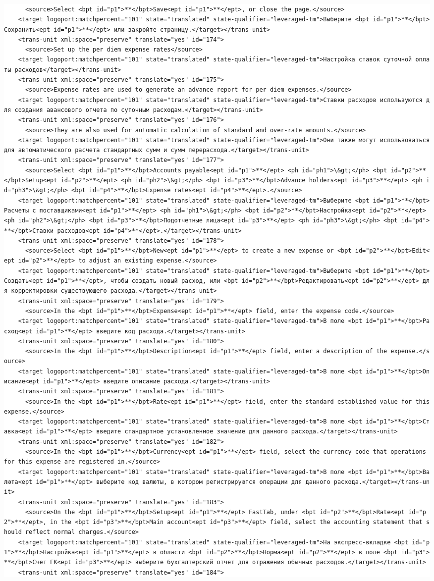           <source>Select <bpt id="p1">**</bpt>Save<ept id="p1">**</ept>, or close the page.</source>
        <target logoport:matchpercent="101" state="translated" state-qualifier="leveraged-tm">Выберите <bpt id="p1">**</bpt>Сохранить<ept id="p1">**</ept> или закройте страницу.</target></trans-unit>
        <trans-unit xml:space="preserve" translate="yes" id="174">
          <source>Set up the per diem expense rates</source>
        <target logoport:matchpercent="101" state="translated" state-qualifier="leveraged-tm">Настройка ставок суточной оплаты расходов</target></trans-unit>
        <trans-unit xml:space="preserve" translate="yes" id="175">
          <source>Expense rates are used to generate an advance report for per diem expenses.</source>
        <target logoport:matchpercent="101" state="translated" state-qualifier="leveraged-tm">Ставки расходов используются для создания авансового отчета по суточным расходам.</target></trans-unit>
        <trans-unit xml:space="preserve" translate="yes" id="176">
          <source>They are also used for automatic calculation of standard and over-rate amounts.</source>
        <target logoport:matchpercent="101" state="translated" state-qualifier="leveraged-tm">Они также могут использоваться для автоматического расчета стандартных сумм и сумм перерасхода.</target></trans-unit>
        <trans-unit xml:space="preserve" translate="yes" id="177">
          <source>Select <bpt id="p1">**</bpt>Accounts payable<ept id="p1">**</ept> <ph id="ph1">\&gt;</ph> <bpt id="p2">**</bpt>Setup<ept id="p2">**</ept> <ph id="ph2">\&gt;</ph> <bpt id="p3">**</bpt>Advance holders<ept id="p3">**</ept> <ph id="ph3">\&gt;</ph> <bpt id="p4">**</bpt>Expense rates<ept id="p4">**</ept>.</source>
        <target logoport:matchpercent="101" state="translated" state-qualifier="leveraged-tm">Выберите <bpt id="p1">**</bpt>Расчеты с поставщиками<ept id="p1">**</ept> <ph id="ph1">\&gt;</ph> <bpt id="p2">**</bpt>Настройка<ept id="p2">**</ept> <ph id="ph2">\&gt;</ph> <bpt id="p3">**</bpt>Подотчетные лица<ept id="p3">**</ept> <ph id="ph3">\&gt;</ph> <bpt id="p4">**</bpt>Ставки расходов<ept id="p4">**</ept>.</target></trans-unit>
        <trans-unit xml:space="preserve" translate="yes" id="178">
          <source>Select <bpt id="p1">**</bpt>New<ept id="p1">**</ept> to create a new expense or <bpt id="p2">**</bpt>Edit<ept id="p2">**</ept> to adjust an existing expense.</source>
        <target logoport:matchpercent="101" state="translated" state-qualifier="leveraged-tm">Выберите <bpt id="p1">**</bpt>Создать<ept id="p1">**</ept>, чтобы создать новый расход, или <bpt id="p2">**</bpt>Редактировать<ept id="p2">**</ept> для корректировки существующего расхода.</target></trans-unit>
        <trans-unit xml:space="preserve" translate="yes" id="179">
          <source>In the <bpt id="p1">**</bpt>Expense<ept id="p1">**</ept> field, enter the expense code.</source>
        <target logoport:matchpercent="101" state="translated" state-qualifier="leveraged-tm">В поле <bpt id="p1">**</bpt>Расход<ept id="p1">**</ept> введите код расхода.</target></trans-unit>
        <trans-unit xml:space="preserve" translate="yes" id="180">
          <source>In the <bpt id="p1">**</bpt>Description<ept id="p1">**</ept> field, enter a description of the expense.</source>
        <target logoport:matchpercent="101" state="translated" state-qualifier="leveraged-tm">В поле <bpt id="p1">**</bpt>Описание<ept id="p1">**</ept> введите описание расхода.</target></trans-unit>
        <trans-unit xml:space="preserve" translate="yes" id="181">
          <source>In the <bpt id="p1">**</bpt>Rate<ept id="p1">**</ept> field, enter the standard established value for this expense.</source>
        <target logoport:matchpercent="101" state="translated" state-qualifier="leveraged-tm">В поле <bpt id="p1">**</bpt>Ставка<ept id="p1">**</ept> введите стандартное установленное значение для данного расхода.</target></trans-unit>
        <trans-unit xml:space="preserve" translate="yes" id="182">
          <source>In the <bpt id="p1">**</bpt>Currency<ept id="p1">**</ept> field, select the currency code that operations for this expense are registered in.</source>
        <target logoport:matchpercent="101" state="translated" state-qualifier="leveraged-tm">В поле <bpt id="p1">**</bpt>Валюта<ept id="p1">**</ept> выберите код валюты, в котором регистрируются операции для данного расхода.</target></trans-unit>
        <trans-unit xml:space="preserve" translate="yes" id="183">
          <source>On the <bpt id="p1">**</bpt>Setup<ept id="p1">**</ept> FastTab, under <bpt id="p2">**</bpt>Rate<ept id="p2">**</ept>, in the <bpt id="p3">**</bpt>Main account<ept id="p3">**</ept> field, select the accounting statement that should reflect normal charges.</source>
        <target logoport:matchpercent="101" state="translated" state-qualifier="leveraged-tm">На экспресс-вкладке <bpt id="p1">**</bpt>Настройка<ept id="p1">**</ept> в области <bpt id="p2">**</bpt>Норма<ept id="p2">**</ept> в поле <bpt id="p3">**</bpt>Счет ГК<ept id="p3">**</ept> выберите бухгалтерский отчет для отражения обычных расходов.</target></trans-unit>
        <trans-unit xml:space="preserve" translate="yes" id="184">